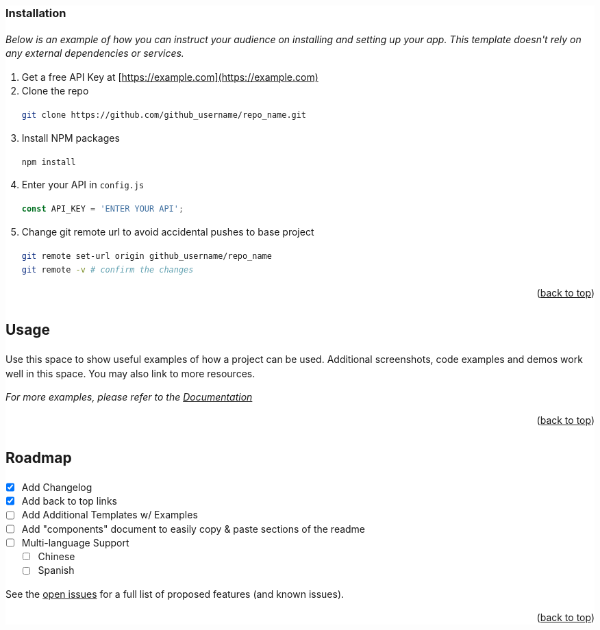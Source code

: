 ### Installation

_Below is an example of how you can instruct your audience on installing and setting up your app. This template doesn't rely on any external dependencies or services._

1. Get a free API Key at [https://example.com](https://example.com)
2. Clone the repo
   ```sh
   git clone https://github.com/github_username/repo_name.git
   ```
3. Install NPM packages
   ```sh
   npm install
   ```
4. Enter your API in `config.js`
   ```js
   const API_KEY = 'ENTER YOUR API';
   ```
5. Change git remote url to avoid accidental pushes to base project
   ```sh
   git remote set-url origin github_username/repo_name
   git remote -v # confirm the changes
   ```

<p align="right">(<a href="#readme-top">back to top</a>)</p>




## Usage

Use this space to show useful examples of how a project can be used. Additional screenshots, code examples and demos work well in this space. You may also link to more resources.

_For more examples, please refer to the [Documentation](https://example.com)_

<p align="right">(<a href="#readme-top">back to top</a>)</p>




## Roadmap

- [x] Add Changelog
- [x] Add back to top links
- [ ] Add Additional Templates w/ Examples
- [ ] Add "components" document to easily copy & paste sections of the readme
- [ ] Multi-language Support
    - [ ] Chinese
    - [ ] Spanish

See the [open issues](https://github.com/OpenGOAL-Mods/OG-Mod-Base/issues) for a full list of proposed features (and known issues).

<p align="right">(<a href="#readme-top">back to top</a>)</p>





[contributors-shield]: https://img.shields.io/github/contributors/OpenGOAL-Mods/OG-Mod-Base.svg?style=for-the-badge
[contributors-url]: https://github.com/OpenGOAL-Mods/OG-Mod-Base/graphs/contributors
[forks-shield]: https://img.shields.io/github/forks/OpenGOAL-Mods/OG-Mod-Base.svg?style=for-the-badge
[forks-url]: https://github.com/OpenGOAL-Mods/OG-Mod-Base/network/members
[stars-shield]: https://img.shields.io/github/stars/OpenGOAL-Mods/OG-Mod-Base.svg?style=for-the-badge
[stars-url]: https://github.com/OpenGOAL-Mods/OG-Mod-Base/stargazers
[issues-shield]: https://img.shields.io/github/issues/OpenGOAL-Mods/OG-Mod-Base.svg?style=for-the-badge
[issues-url]: https://github.com/OpenGOAL-Mods/OG-Mod-Base/issues
[license-shield]: https://img.shields.io/github/license/OpenGOAL-Mods/OG-Mod-Base.svg?style=for-the-badge
[license-url]: https://github.com/OpenGOAL-Mods/OG-Mod-Base/blob/master/LICENSE.txt
[linkedin-shield]: https://img.shields.io/badge/-LinkedIn-black.svg?style=for-the-badge&logo=linkedin&colorB=555
[linkedin-url]: https://linkedin.com/in/othneildrew
[product-screenshot]: docs/img/Goal-code-preview.png
[Githubdesktop]: https://img.shields.io/badge/Github_Desktop-4C4CFF?style=for-the-badge&logo=github&logoColor=white
[Githubdesktop-url]: https://angular.io/
[Githubaccount]: https://img.shields.io/badge/Github_Account-4C4CFF?style=for-the-badge&logo=github&logoColor=white
[Githubaccount-url]: https://angular.io/
[VSCode]: https://img.shields.io/badge/VS_Code-007ACC?style=for-the-badge&logo=visual-studio-code&logoColor=white
[VSCode-url]: https://code.visualstudio.com/
[OpenGOAL-VSCode]: https://img.shields.io/badge/OpenGOAL_VSCode_Extension-0091D4?style=for-the-badge&logo=visual-studio-code&logoColor=white
[OpenGOAL-VSCode-url]: https://marketplace.visualstudio.com/items?itemName=OpenGOAL.openGOAL
[Scoop]: https://img.shields.io/badge/Scoop-3D9D63?style=for-the-badge&logo=scoop&logoColor=white
[Scoop-url]: https://scoop.sh/